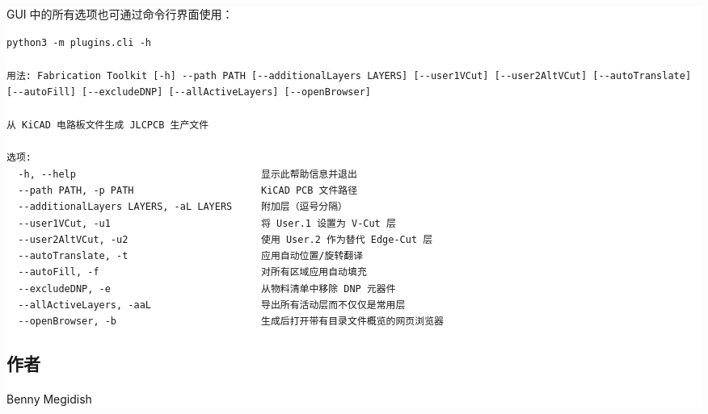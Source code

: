 GUI 中的所有选项也可通过命令行界面使用：
```
python3 -m plugins.cli -h

用法: Fabrication Toolkit [-h] --path PATH [--additionalLayers LAYERS] [--user1VCut] [--user2AltVCut] [--autoTranslate] [--autoFill] [--excludeDNP] [--allActiveLayers] [--openBrowser]

从 KiCAD 电路板文件生成 JLCPCB 生产文件

选项:
  -h, --help                                显示此帮助信息并退出
  --path PATH, -p PATH                      KiCAD PCB 文件路径
  --additionalLayers LAYERS, -aL LAYERS     附加层（逗号分隔）
  --user1VCut, -u1                          将 User.1 设置为 V-Cut 层
  --user2AltVCut, -u2                       使用 User.2 作为替代 Edge-Cut 层
  --autoTranslate, -t                       应用自动位置/旋转翻译
  --autoFill, -f                            对所有区域应用自动填充
  --excludeDNP, -e                          从物料清单中移除 DNP 元器件
  --allActiveLayers, -aaL                   导出所有活动层而不仅仅是常用层
  --openBrowser, -b                         生成后打开带有目录文件概览的网页浏览器
```


## 作者

Benny Megidish
